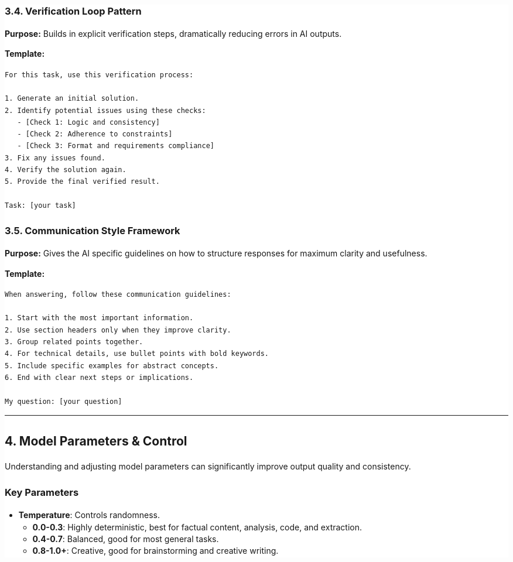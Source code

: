 ### 3.4. Verification Loop Pattern

**Purpose:** Builds in explicit verification steps, dramatically reducing errors in AI outputs.

**Template:**
```
For this task, use this verification process:

1. Generate an initial solution.
2. Identify potential issues using these checks:
   - [Check 1: Logic and consistency]
   - [Check 2: Adherence to constraints]
   - [Check 3: Format and requirements compliance]
3. Fix any issues found.
4. Verify the solution again.
5. Provide the final verified result.

Task: [your task]
```

### 3.5. Communication Style Framework

**Purpose:** Gives the AI specific guidelines on how to structure responses for maximum clarity and usefulness.

**Template:**
```
When answering, follow these communication guidelines:

1. Start with the most important information.
2. Use section headers only when they improve clarity.
3. Group related points together.
4. For technical details, use bullet points with bold keywords.
5. Include specific examples for abstract concepts.
6. End with clear next steps or implications.

My question: [your question]
```

---

## 4. Model Parameters & Control

Understanding and adjusting model parameters can significantly improve output quality and consistency.

### Key Parameters

- **Temperature**: Controls randomness.
  - **0.0-0.3**: Highly deterministic, best for factual content, analysis, code, and extraction.
  - **0.4-0.7**: Balanced, good for most general tasks.
  - **0.8-1.0+**: Creative, good for brainstorming and creative writing.
